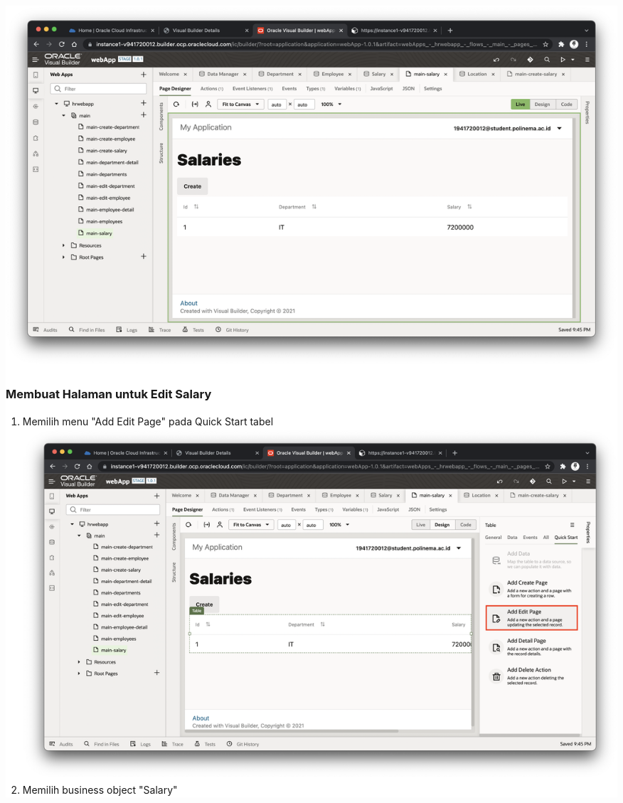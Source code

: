 ![Screenshot](img/tugas/19.png)

### Membuat Halaman untuk Edit Salary

1. Memilih menu "Add Edit Page" pada Quick Start tabel
![Screenshot](img/tugas/20.png)
2. Memilih business object "Salary"